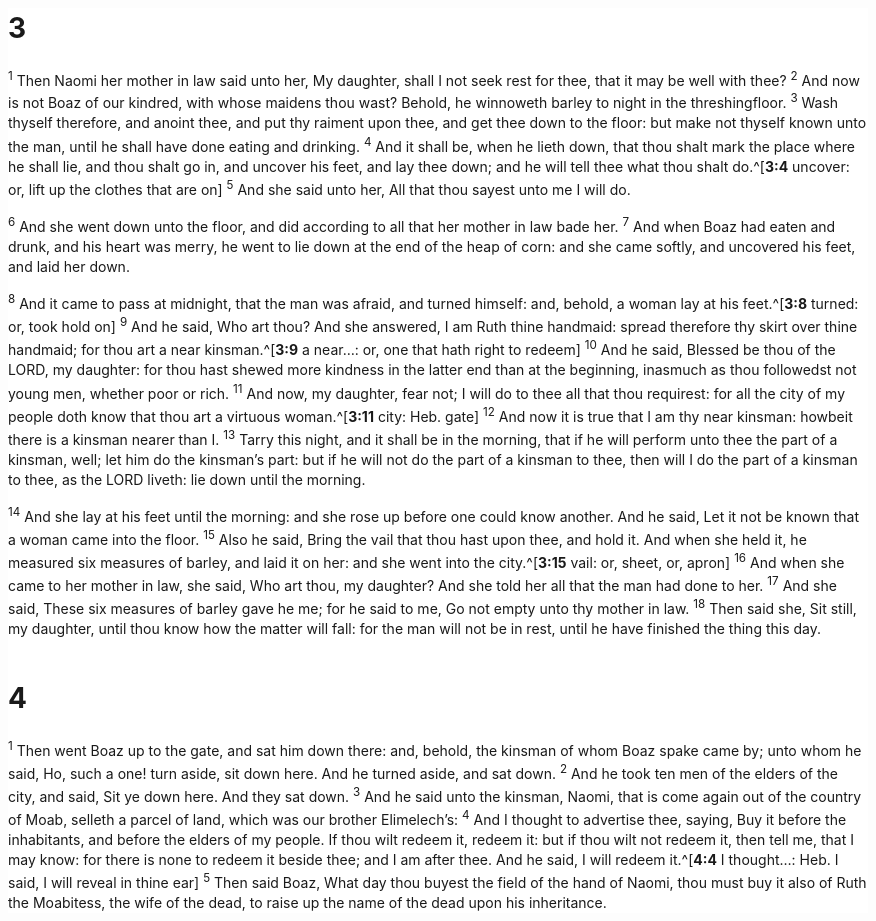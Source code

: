  

# 3 
<sup class='bibleverse'>1</sup> Then Naomi her mother in law said unto her, My daughter, shall I not seek rest for thee, that it may be well with thee? <sup class='bibleverse'>2</sup> And now is not Boaz of our kindred, with whose maidens thou wast? Behold, he winnoweth barley to night in the threshingfloor. <sup class='bibleverse'>3</sup> Wash thyself therefore, and anoint thee, and put thy raiment upon thee, and get thee down to the floor: but make not thyself known unto the man, until he shall have done eating and drinking. <sup class='bibleverse'>4</sup> And it shall be, when he lieth down, that thou shalt mark the place where he shall lie, and thou shalt go in, and uncover his feet, and lay thee down; and he will tell thee what thou shalt do.^[**3:4** uncover: or, lift up the clothes that are on] <sup class='bibleverse'>5</sup> And she said unto her, All that thou sayest unto me I will do. 


<sup class='bibleverse'>6</sup> And she went down unto the floor, and did according to all that her mother in law bade her. <sup class='bibleverse'>7</sup> And when Boaz had eaten and drunk, and his heart was merry, he went to lie down at the end of the heap of corn: and she came softly, and uncovered his feet, and laid her down. 

<sup class='bibleverse'>8</sup> And it came to pass at midnight, that the man was afraid, and turned himself: and, behold, a woman lay at his feet.^[**3:8** turned: or, took hold on] <sup class='bibleverse'>9</sup> And he said, Who art thou? And she answered, I am Ruth thine handmaid: spread therefore thy skirt over thine handmaid; for thou art a near kinsman.^[**3:9** a near…: or, one that hath right to redeem] <sup class='bibleverse'>10</sup> And he said, Blessed be thou of the LORD, my daughter: for thou hast shewed more kindness in the latter end than at the beginning, inasmuch as thou followedst not young men, whether poor or rich. <sup class='bibleverse'>11</sup> And now, my daughter, fear not; I will do to thee all that thou requirest: for all the city of my people doth know that thou art a virtuous woman.^[**3:11** city: Heb. gate] <sup class='bibleverse'>12</sup> And now it is true that I am thy near kinsman: howbeit there is a kinsman nearer than I. <sup class='bibleverse'>13</sup> Tarry this night, and it shall be in the morning, that if he will perform unto thee the part of a kinsman, well; let him do the kinsman’s part: but if he will not do the part of a kinsman to thee, then will I do the part of a kinsman to thee, as the LORD liveth: lie down until the morning. 




<sup class='bibleverse'>14</sup> And she lay at his feet until the morning: and she rose up before one could know another. And he said, Let it not be known that a woman came into the floor. <sup class='bibleverse'>15</sup> Also he said, Bring the vail that thou hast upon thee, and hold it. And when she held it, he measured six measures of barley, and laid it on her: and she went into the city.^[**3:15** vail: or, sheet, or, apron] <sup class='bibleverse'>16</sup> And when she came to her mother in law, she said, Who art thou, my daughter? And she told her all that the man had done to her. <sup class='bibleverse'>17</sup> And she said, These six measures of barley gave he me; for he said to me, Go not empty unto thy mother in law. <sup class='bibleverse'>18</sup> Then said she, Sit still, my daughter, until thou know how the matter will fall: for the man will not be in rest, until he have finished the thing this day.
 

# 4 
<sup class='bibleverse'>1</sup> Then went Boaz up to the gate, and sat him down there: and, behold, the kinsman of whom Boaz spake came by; unto whom he said, Ho, such a one! turn aside, sit down here. And he turned aside, and sat down. <sup class='bibleverse'>2</sup> And he took ten men of the elders of the city, and said, Sit ye down here. And they sat down. <sup class='bibleverse'>3</sup> And he said unto the kinsman, Naomi, that is come again out of the country of Moab, selleth a parcel of land, which was our brother Elimelech’s: <sup class='bibleverse'>4</sup> And I thought to advertise thee, saying, Buy it before the inhabitants, and before the elders of my people. If thou wilt redeem it, redeem it: but if thou wilt not redeem it, then tell me, that I may know: for there is none to redeem it beside thee; and I am after thee. And he said, I will redeem it.^[**4:4** I thought…: Heb. I said, I will reveal in thine ear] <sup class='bibleverse'>5</sup> Then said Boaz, What day thou buyest the field of the hand of Naomi, thou must buy it also of Ruth the Moabitess, the wife of the dead, to raise up the name of the dead upon his inheritance. 
